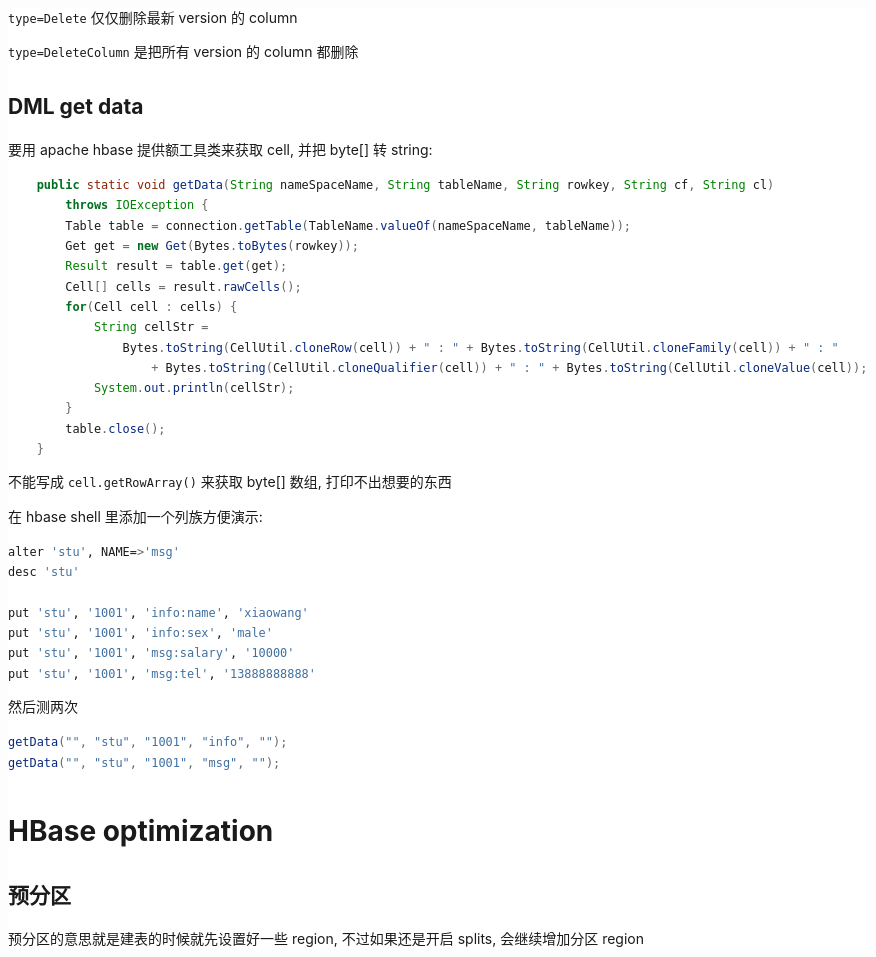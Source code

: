 `type=Delete` 仅仅删除最新 version 的 column

`type=DeleteColumn` 是把所有 version 的 column 都删除

## DML get data

要用 apache hbase 提供额工具类来获取 cell, 并把 byte[] 转 string:

```java
    public static void getData(String nameSpaceName, String tableName, String rowkey, String cf, String cl)
        throws IOException {
        Table table = connection.getTable(TableName.valueOf(nameSpaceName, tableName));
        Get get = new Get(Bytes.toBytes(rowkey));
        Result result = table.get(get);
        Cell[] cells = result.rawCells();
        for(Cell cell : cells) {
            String cellStr =
                Bytes.toString(CellUtil.cloneRow(cell)) + " : " + Bytes.toString(CellUtil.cloneFamily(cell)) + " : "
                    + Bytes.toString(CellUtil.cloneQualifier(cell)) + " : " + Bytes.toString(CellUtil.cloneValue(cell));
            System.out.println(cellStr);
        }
        table.close();
    }
```

不能写成 `cell.getRowArray()` 来获取 byte[] 数组, 打印不出想要的东西

在 hbase shell 里添加一个列族方便演示:

```sh
alter 'stu', NAME=>'msg'
desc 'stu'

put 'stu', '1001', 'info:name', 'xiaowang'
put 'stu', '1001', 'info:sex', 'male'
put 'stu', '1001', 'msg:salary', '10000'
put 'stu', '1001', 'msg:tel', '13888888888'
```

然后测两次

```java
getData("", "stu", "1001", "info", "");
getData("", "stu", "1001", "msg", "");
```

# HBase optimization

## 预分区

预分区的意思就是建表的时候就先设置好一些 region, 不过如果还是开启 splits, 会继续增加分区 region
